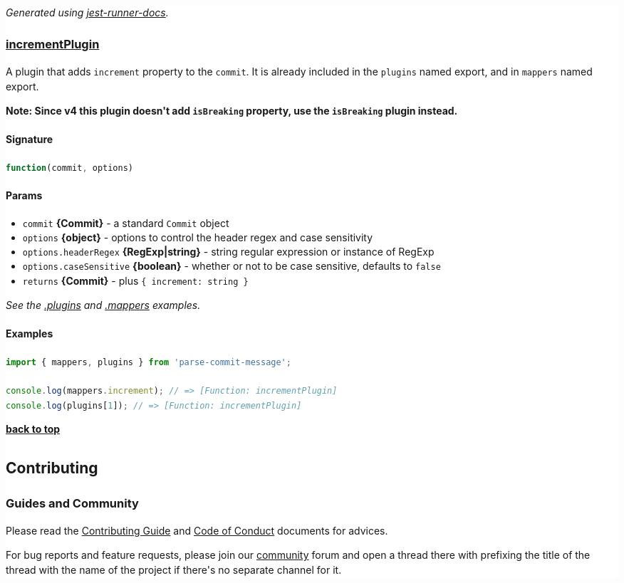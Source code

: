 _Generated using [jest-runner-docs](https://ghub.now.sh/jest-runner-docs)._

### [incrementPlugin](./src/plugins/increment.js#L26)

A plugin that adds `increment` property to the `commit`. It is already included
in the `plugins` named export, and in `mappers` named export.

**Note: Since v4 this plugin doesn't add `isBreaking` property, use the
`isBreaking` plugin instead.**

<span id="incrementplugin-signature"></span>

#### Signature

```ts
function(commit, options)
```

<span id="incrementplugin-params"></span>

#### Params

- `commit` **{Commit}** - a standard `Commit` object
- `options` **{object}** - options to control the header regex and case
  sensitivity
- `options.headerRegex` **{RegExp|string}** - string regular expression or
  instance of RegExp
- `options.caseSensitive` **{boolean}** - whether or not to be case sensitive,
  defaults to `false`
- `returns` **{Commit}** - plus `{ increment: string }`

_See the [.plugins](#plugins) and [.mappers](#mappers) examples._

<span id="incrementplugin-examples"></span>

#### Examples

```js
import { mappers, plugins } from 'parse-commit-message';

console.log(mappers.increment); // => [Function: incrementPlugin]
console.log(plugins[1]); // => [Function: incrementPlugin]
```



**[back to top](#readme)**

## Contributing

### Guides and Community

Please read the [Contributing Guide][contributing-url] and [Code of
Conduct][code_of_conduct-url] documents for advices.

For bug reports and feature requests, please join our [community][community-url]
forum and open a thread there with prefixing the title of the thread with the
name of the project if there's no separate channel for it.


[contributing-url]: https://github.com/tunnckoCore/opensource/blob/master/CONTRIBUTING.md
[code_of_conduct-url]: https://github.com/tunnckoCore/opensource/blob/master/CODE_OF_CONDUCT.md
[npmv-url]: https://www.npmjs.com/package/parse-commit-message
[npmv-img]: https://badgen.net/npm/v/parse-commit-message?icon=npm&cache=300
[license-url]: https://github.com/tunnckoCore/opensource/blob/master/packages/parse-commit-message/LICENSE
[license-img]: https://badgen.net/npm/license/parse-commit-message?cache=300
[libera-manifesto-url]: https://liberamanifesto.com
[libera-manifesto-img]: https://badgen.net/badge/libera/manifesto/grey
[codecoverage-img]: https://badgen.net/badge/coverage/65.61%25/orange?icon=codecov&cache=300
[codecoverage-url]: https://codecov.io/gh/tunnckoCore/opensource
[codestyle-url]: https://github.com/airbnb/javascript
[codestyle-img]: https://badgen.net/badge/code%20style/airbnb/ff5a5f?icon=airbnb&cache=300
[linuxbuild-url]: https://github.com/tunnckocore/opensource/actions
[linuxbuild-img]: https://badgen.net/github/checks/tunnckoCore/opensource/master?cache=300&label=build&icon=github
[ccommits-url]: https://conventionalcommits.org/
[ccommits-img]: https://badgen.net/badge/conventional%20commits/v1.0.0/green?cache=300
[standard-release-url]: https://github.com/standard-release/standard-release
[standard-release-img]: https://badgen.net/badge/semantically/released/05c5ff?cache=300
[community-img]: https://badgen.net/badge/join/community/7b16ff?cache=300
[community-url]: https://github.com/tunnckocorehq/community
[last-commit-img]: https://badgen.net/github/last-commit/tunnckoCore/opensource/master?cache=300
[last-commit-url]: https://github.com/tunnckoCore/opensource/commits/master
[nodejs-img]: https://badgen.net/badge/node/>=10.13.0/green?cache=300
[downloads-weekly-img]: https://badgen.net/npm/dw/parse-commit-message?icon=npm&cache=300
[downloads-monthly-img]: https://badgen.net/npm/dm/parse-commit-message?icon=npm&cache=300
[downloads-total-img]: https://badgen.net/npm/dt/parse-commit-message?icon=npm&cache=300
[renovateapp-url]: https://renovatebot.com
[renovateapp-img]: https://badgen.net/badge/renovate/enabled/green?cache=300
[prs-welcome-img]: https://badgen.net/badge/PRs/welcome/green?cache=300
[prs-welcome-url]: http://makeapullrequest.com
[paypal-url]: https://www.paypal.com/cgi-bin/webscr?cmd=_s-xclick&hosted_button_id=HYJJEZNSGAPGC&source=url
[paypal-img]: https://badgen.net/badge/PayPal/donate/003087?cache=300&icon=https://simpleicons.now.sh/paypal/fff
[kofi-url]: https://ko-fi.com/tunnckoCore
[kofi-img]: https://badgen.net/badge/Buy%20me/a%20coffee/29abe0c2?cache=300&icon=https://rawcdn.githack.com/tunnckoCore/badgen-icons/f8264c6414e0bec449dd86f2241d50a9b89a1203/icons/kofi.svg
[bitcoin-url]: https://www.blockchain.com/btc/payment_request?address=3QNHKun1K1SUui1b4Z3KEGPPsWC1TgtnqA&message=Open+Source+Software&amount_local=10&currency=USD
[bitcoin-img]: https://badgen.net/badge/Bitcoin%20tip/3QNHKun...b4Z3KEGPPsWC1TgtnqA/yellow?cache=300&icon=https://simpleicons.now.sh/bitcoin/fff
[keybase-url]: https://keybase.io/tunnckoCore
[keybase-img]: https://badgen.net/keybase/pgp/tunnckoCore?cache=300
[twitter-url]: https://twitter.com/tunnckoCore
[twitter-img]: https://badgen.net/twitter/follow/tunnckoCore?icon=twitter&color=1da1f2&cache=300
[patreon-url]: https://www.patreon.com/bePatron?u=5579781
[patreon-img]: https://badgen.net/badge/Become/a%20patron/F96854?icon=patreon
[patreon-sponsor-img]: https://badgen.net/badge/become/a%20sponsor/F96854?icon=patreon
[twitter-share-url]: https://twitter.com/intent/tweet?text=https://github.com/tunnckoCore/opensource/tree/master&via=tunnckoCore
[twitter-share-img]: https://badgen.net/badge/twitter/share/1da1f2?icon=twitter
[open-issue-url]: https://github.com/tunnckoCore/opensource/issues/new
[tunnckocore_legal]: https://badgen.net/https/liam-badge-daknys6gadky.runkit.sh/com/legal/tunnckocore?label&color=A56016&icon=https://svgshare.com/i/Dt6.svg
[tunnckocore_consulting]: https://badgen.net/https/liam-badge-daknys6gadky.runkit.sh/com/consulting/tunnckocore?label&color=07ba96&icon=https://svgshare.com/i/Dt6.svg
[tunnckocore_security]: https://badgen.net/https/liam-badge-daknys6gadky.runkit.sh/com/security/tunnckocore?label&color=ed1848&icon=https://svgshare.com/i/Dt6.svg
[tunnckocore_opensource]: https://badgen.net/https/liam-badge-daknys6gadky.runkit.sh/com/opensource/tunnckocore?label&color=ff7a2f&icon=https://svgshare.com/i/Dt6.svg
[tunnckocore_newsletter]: https://badgen.net/https/liam-badge-daknys6gadky.runkit.sh/com/newsletter/tunnckocore?label&color=5199FF&icon=https://svgshare.com/i/Dt6.svg
[babylon]: https://babeljs.io/
[cacache]: https://github.com/npm/cacache
[collect-mentions]: https://github.com/olstenlarck/collect-mentions
[define-property]: https://github.com/jonschlinkert/define-property
[execa]: https://github.com/sindresorhus/execa
[fast-glob]: https://github.com/mrmlnc/fast-glob
[glob]: https://github.com/isaacs/node-glob
[globby]: https://github.com/sindresorhus/globby
[jest-runner-docs]: https://tunnckocore.com/opensource
[koa-convert]: https://github.com/gyson/koa-convert
[koa]: https://github.com/koajs/koa
[parse-github-url]: https://github.com/jonschlinkert/parse-github-url
[tiny-glob]: https://github.com/terkelg/tiny-glob